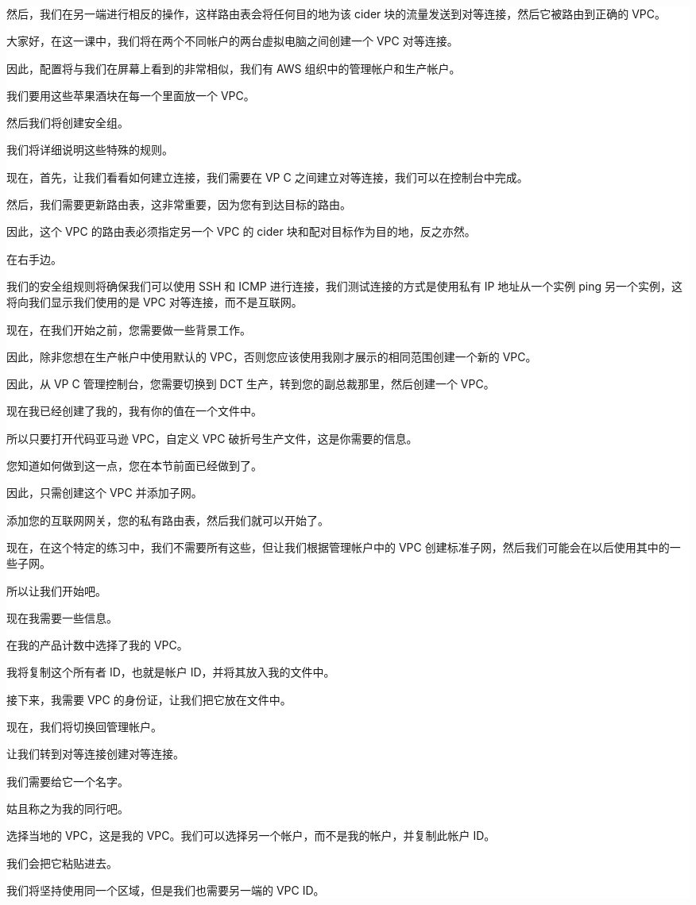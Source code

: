 然后，我们在另一端进行相反的操作，这样路由表会将任何目的地为该 cider 块的流量发送到对等连接，然后它被路由到正确的 VPC。

大家好，在这一课中，我们将在两个不同帐户的两台虚拟电脑之间创建一个 VPC 对等连接。

因此，配置将与我们在屏幕上看到的非常相似，我们有 AWS 组织中的管理帐户和生产帐户。

我们要用这些苹果酒块在每一个里面放一个 VPC。

然后我们将创建安全组。

我们将详细说明这些特殊的规则。

现在，首先，让我们看看如何建立连接，我们需要在 VP C 之间建立对等连接，我们可以在控制台中完成。

然后，我们需要更新路由表，这非常重要，因为您有到达目标的路由。

因此，这个 VPC 的路由表必须指定另一个 VPC 的 cider 块和配对目标作为目的地，反之亦然。

在右手边。

我们的安全组规则将确保我们可以使用 SSH 和 ICMP 进行连接，我们测试连接的方式是使用私有 IP 地址从一个实例 ping 另一个实例，这将向我们显示我们使用的是 VPC 对等连接，而不是互联网。

现在，在我们开始之前，您需要做一些背景工作。

因此，除非您想在生产帐户中使用默认的 VPC，否则您应该使用我刚才展示的相同范围创建一个新的 VPC。

因此，从 VP C 管理控制台，您需要切换到 DCT 生产，转到您的副总裁那里，然后创建一个 VPC。

现在我已经创建了我的，我有你的值在一个文件中。

所以只要打开代码亚马逊 VPC，自定义 VPC 破折号生产文件，这是你需要的信息。

您知道如何做到这一点，您在本节前面已经做到了。

因此，只需创建这个 VPC 并添加子网。

添加您的互联网网关，您的私有路由表，然后我们就可以开始了。

现在，在这个特定的练习中，我们不需要所有这些，但让我们根据管理帐户中的 VPC 创建标准子网，然后我们可能会在以后使用其中的一些子网。

所以让我们开始吧。

现在我需要一些信息。

在我的产品计数中选择了我的 VPC。

我将复制这个所有者 ID，也就是帐户 ID，并将其放入我的文件中。

接下来，我需要 VPC 的身份证，让我们把它放在文件中。

现在，我们将切换回管理帐户。

让我们转到对等连接创建对等连接。

我们需要给它一个名字。

姑且称之为我的同行吧。

选择当地的 VPC，这是我的 VPC。我们可以选择另一个帐户，而不是我的帐户，并复制此帐户 ID。

我们会把它粘贴进去。

我们将坚持使用同一个区域，但是我们也需要另一端的 VPC ID。
